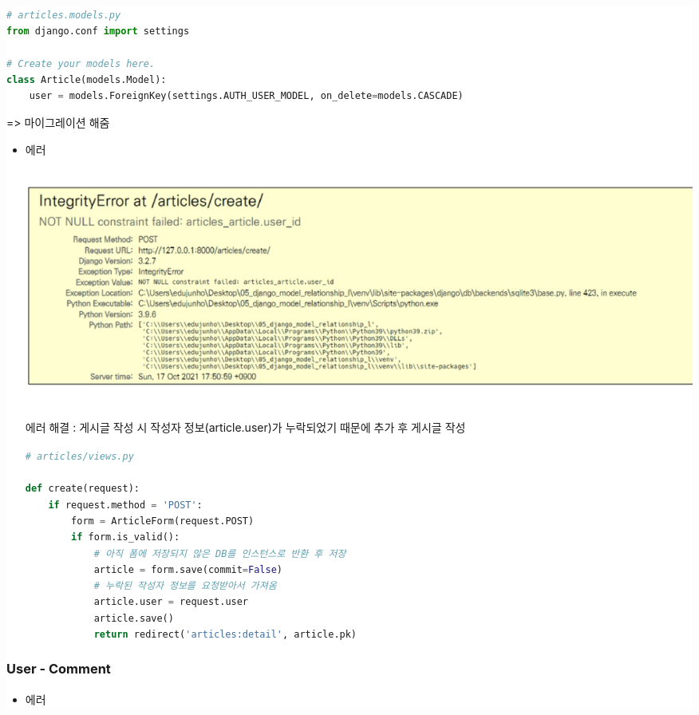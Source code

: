 ```python
# articles.models.py
from django.conf import settings

# Create your models here.
class Article(models.Model):
    user = models.ForeignKey(settings.AUTH_USER_MODEL, on_delete=models.CASCADE)
```

 =>  마이그레이션 해줌

- 에러 

  ![image-20220418044809303](DB%EC%B4%9D%EC%A0%95%EB%A6%AC.assets/image-20220418044809303.png)

  에러 해결 : 게시글 작성 시 작성자 정보(article.user)가 누락되었기 때문에 추가 후 게시글 작성

  ```python
  # articles/views.py
  
  def create(request):
      if request.method = 'POST':
          form = ArticleForm(request.POST)
          if form.is_valid():
              # 아직 폼에 저장되지 않은 DB를 인스턴스로 반환 후 저장
              article = form.save(commit=False)
              # 누락된 작성자 정보를 요청받아서 가져옴
              article.user = request.user
              article.save()
              return redirect('articles:detail', article.pk)
  ```

  

### User - Comment

- 에러
